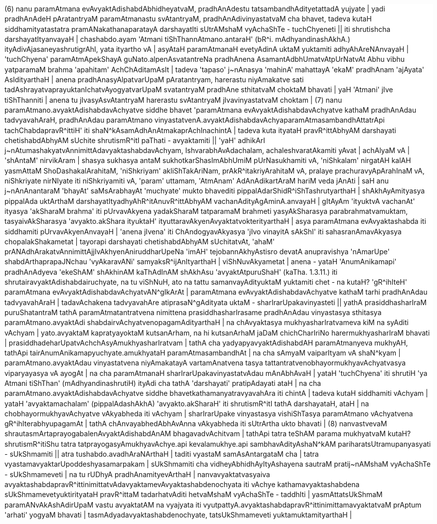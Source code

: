 (6) nanu paramAtmana evAvyaktAdishabdAbhidheyatvaM, pradhAnAdestu tatsambandhAdityetattadA yujyate | yadi pradhAnAdeH pAratantryaM paramAtmanastu svAtantryaM, pradhAnAdivinyastatvaM cha bhavet, tadeva kutaH siddhamityatastatra pramANakathanaparatayA darshayatIti sUtrAMshaM vyAchaShTe - tuchChyeneti || iti shrutishcha darshayatItyanvayaH | chashabdo.ayam 'Atmani tiShThannAtmano.antaraH' (bR^i. mAdhyandinashAkhA.) ityAdivAjasaneyashrutigrAhI, yata ityartho vA | asyAtaH paramAtmanaH evetyAdinA uktaM yuktamiti adhyAhAreNAnvayaH | 'tuchChyena' paramAtmApekShayA guNato.alpenAsvatantreNa pradhAnena AsamantAdbhUmatvAtpUrNatvAt Abhu vibhu yatparamaM brahma 'apahitam' AchChAditamAsIt | tadeva 'tapaso' j~nAnasya 'mahinA' mahattayA 'ekaM' pradhAnam 'ajAyata' AsIdityarthaH | anena pradhAnasyAlpatvarUpaM pAratantryam, harerastu niyAmakatve sati tadAshrayatvaprayuktanIchatvAyogyatvarUpaM svatantryaM pradhAne sthitatvaM choktaM bhavati | yaH 'Atmani' jIve tiShThanniti | anena tu jIvasyAsvAtantryaM harerastu svAtantryaM jIvavinyastatvaM choktam |
(7) nanu paramAtmano.avyaktAdishabdavAchyatve siddhe bhavet 'paramAtmana evAvyaktAdishabdavAchyatve kathaM pradhAnAdau tadvyavahAraH, pradhAnAdau paramAtmano vinyastatvenA.avyaktAdishabdavAchyaparamAtmasambandhAttatrApi tachChabdapravR^ittiH' iti shaN^kAsamAdhAnAtmakaprAchInachintA | tadeva kuta ityataH pravR^ittAbhyAM darshayati chetishabdAbhyAM sUchite shrutismR^itI paThati - avyaktamiti || 'yaH' adhikArI j~nAtumashakyatvAnnimittAdavyaktashabdavAchyam, IshvarabhAvAdachalam, achaleshvaratAkamiti yAvat | achAlyaM vA | 'shAntaM' nirvikAram | shasya 
sukhasya antaM sukhotkarShasImAbhUmiM pUrNasukhamiti vA, 'niShkalam' nirgatAH kalAH yasmAttaM ShoDashakalArahitaM, 'niShkriyam' akliShTakAriNam, prAkR^itakriyArahitaM vA, pralaye prachuravyApArahInaM vA, niShkriyate nirNIyate iti niShkriyamiti vA, 'param' uttamam, 'AtmAnam' AdAnAdikartAraM hariM veda jAnAti | saH anu j~nAnAnantaraM 'bhayAt' saMsArabhayAt 'muchyate' mukto bhavediti pippalAdarShidR^iShTashrutyarthaH | shAkhAyAmityasya pippalAda uktArthaM darshayatItyadhyAhR^itAnuvR^ittAbhyAM vachanAdityAgAminA.anvayaH | gItAyAm 'ityuktvA vachanAt' ityasya 'akSharaM brahma' iti pUrvavAkyena yadakSharaM tatparamaM brahmeti yasyAkSharasya parabrahmatvamuktam, tasyaivAkSharasya 'avyakto.akShara ityuktaH' ityuttaravAkyenAvyaktatvokterityarthaH | asya paramAtmana evAvyaktashabda iti siddhamiti pUrvavAkyenAnvayaH | 'anena jIvena' iti ChAndogyavAkyasya 'jIvo vinayitA sAkShI' iti sahasranAmavAkyasya chopalakShakametat | tayorapi darshayati chetishabdAbhyAM sUchitatvAt, 'ahaM' prANAdhArakatvAnnimittAjjIvAkhyenAniruddharUpeNa 'imAH' tejobannAkhyAstisro devatA anupravishya 'nAmarUpe' shabdArthaprapaJNchau 'vyAkaravANi' samyaksR^ijAnItyarthaH | viShNuvAkyametat |
anena - yataH 'AnumAnikamapi' pradhAnAdyeva 'ekeShAM' shAkhinAM kaThAdInAM shAkhAsu 'avyaktAtpuruShaH' (kaTha. 1.3.11.) iti shrutairavyaktAdishabdairuchyate, na tu viShNuH, ato na tattu samanvayAdityuktaM yuktamiti chet - na kutaH? 'gR^ihIteH' paramAtmana evAvyaktAdishabdavAchyatvAN^gIkArAt | paramAtmana evAvyaktAdishabdavAchyatve kathaM tarhi pradhAnAdau tadvyavahAraH | tadavAchakena tadvyavahAre atiprasaN^gAdityata uktaM - sharIrarUpakavinyasteti || yathA prasiddhasharIraM puruShatantraM tathA paramAtmatantratvena nimittena prasiddhasharIrasame pradhAnAdau vinyastasya sthitasya paramAtmano.avyaktAdi shabdairvAchyatvenopagamAdityarthaH | na chAvyaktasya mukhyasharIratvameva kiM na syAditi vAchyam | yato.avyaktaM kapratyayoktaM kutsanArham, na hi kutsanArhaM jaDaM chichCharIriNo harermukhyasharIraM bhavati | prasiddhadeharUpatvAchchAsyAmukhyasharIratvam | tathA cha yadyapyavyaktAdishabdAH paramAtmanyeva mukhyAH, tathApi tairAnumAnikamapyuchyate.amukhyataH paramAtmasambandhAt | na cha sAmyaM vaiparItyam vA shaN^kyam | paramAtmano.avyaktAdau vinyastatvena niyAmakatayA vartamAnatvena tasya tattantratvenobhayormukhyavAchyatvasya viparyayasya vA ayogAt | na cha paramAtmanaH sharIrarUpakavinyastatvAdau mAnAbhAvaH | yataH 'tuchChyena' iti shrutiH 'ya Atmani tiShThan' (mAdhyandinashrutiH) ityAdi cha tathA 'darshayati' pratipAdayati ataH | na cha paramAtmano.avyaktAdishabdavAchyatve siddhe bhavetkathamanyatravyavahAra iti chintA | tadeva kutaH siddhamiti vAchyam | yataH 'avyaktamachalam' (pippalAdashAkhA) 'avyakto.akSharaH' iti shrutismR^itI tathA darshayataH, ataH | na chobhayormukhyavAchyatve vAkyabheda iti vAchyam | sharIrarUpake vinyastasya vishiShTasya paramAtmano vAchyatvena gR^ihIterabhyupagamAt | tathA chAnvayabhedAbhAvAnna vAkyabheda iti sUtrArtha ukto bhavati |
(8) nanvastvevaM shrautasmArtaprayogabalenAvyaktAdishabdAnAM bhagavadvAchitvam | tathApi tatra teShAM parama
mukhyatvaM kutaH? shrutismR^itiShu tatra tatprayogasyAmukhyavAchye.api kevalamukhye.api sambhavAdityAshaN^kAM pariharatsUtramupanyasyati - sUkShmamiti || atra tushabdo.avadhAraNArthaH | taditi vyastaM samAsAntargataM cha | tatra vyastamavyaktarUpoddeshyasamarpakam | sUkShmamiti cha vidheyAbhidhAyItyAshayena sautraM pratij~nAMshaM vyAchaShTe - sUkShmameveti | na tu rUDhyA pradhAnamityevArthaH | nanvavyaktatvasyaiva avyaktashabdapravR^ittinimittatvAdavyaktamevAvyaktashabdenochyata iti vAchye kathamavyaktashabdena sUkShmamevetyuktirityataH pravR^ittaM tadarhatvAditi hetvaMshaM vyAchaShTe - taddhIti | yasmAttatsUkShmaM paramANvAkAshAdirUpaM vastu avyaktatAM na vyajyata iti vyutpattyA.avyaktashabdapravR^ittinimittamavyaktatvaM prAptum 'arhati' yogyaM bhavati | tasmAdyadavyaktashabdenochyate, tatsUkShmameveti yuktamuktamityarthaH |